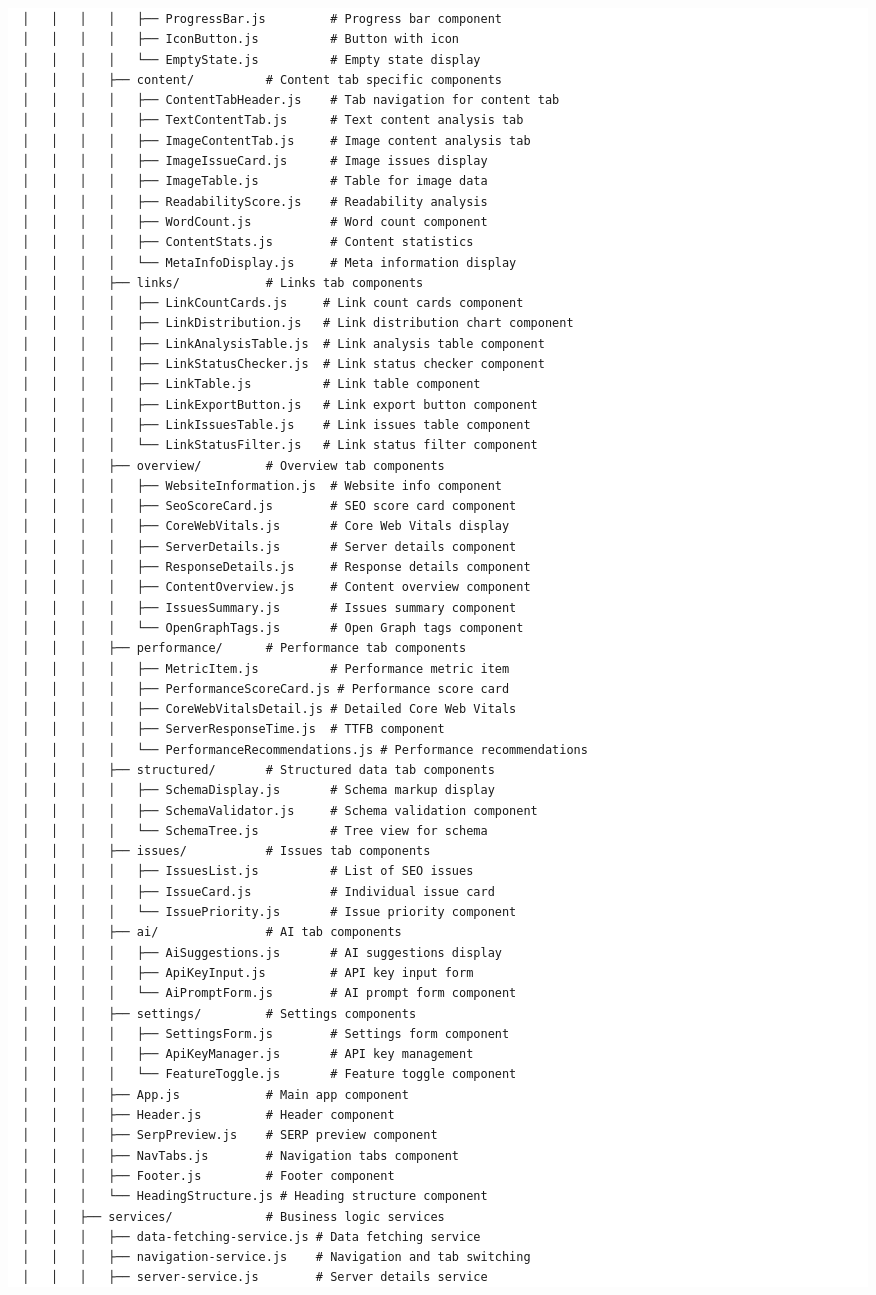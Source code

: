 ```
  │   │   │   │   ├── ProgressBar.js         # Progress bar component
  │   │   │   │   ├── IconButton.js          # Button with icon
  │   │   │   │   └── EmptyState.js          # Empty state display
  │   │   │   ├── content/          # Content tab specific components
  │   │   │   │   ├── ContentTabHeader.js    # Tab navigation for content tab
  │   │   │   │   ├── TextContentTab.js      # Text content analysis tab
  │   │   │   │   ├── ImageContentTab.js     # Image content analysis tab
  │   │   │   │   ├── ImageIssueCard.js      # Image issues display
  │   │   │   │   ├── ImageTable.js          # Table for image data
  │   │   │   │   ├── ReadabilityScore.js    # Readability analysis
  │   │   │   │   ├── WordCount.js           # Word count component
  │   │   │   │   ├── ContentStats.js        # Content statistics
  │   │   │   │   └── MetaInfoDisplay.js     # Meta information display
  │   │   │   ├── links/            # Links tab components
  │   │   │   │   ├── LinkCountCards.js     # Link count cards component
  │   │   │   │   ├── LinkDistribution.js   # Link distribution chart component
  │   │   │   │   ├── LinkAnalysisTable.js  # Link analysis table component
  │   │   │   │   ├── LinkStatusChecker.js  # Link status checker component
  │   │   │   │   ├── LinkTable.js          # Link table component
  │   │   │   │   ├── LinkExportButton.js   # Link export button component
  │   │   │   │   ├── LinkIssuesTable.js    # Link issues table component
  │   │   │   │   └── LinkStatusFilter.js   # Link status filter component
  │   │   │   ├── overview/         # Overview tab components
  │   │   │   │   ├── WebsiteInformation.js  # Website info component
  │   │   │   │   ├── SeoScoreCard.js        # SEO score card component
  │   │   │   │   ├── CoreWebVitals.js       # Core Web Vitals display
  │   │   │   │   ├── ServerDetails.js       # Server details component
  │   │   │   │   ├── ResponseDetails.js     # Response details component
  │   │   │   │   ├── ContentOverview.js     # Content overview component
  │   │   │   │   ├── IssuesSummary.js       # Issues summary component
  │   │   │   │   └── OpenGraphTags.js       # Open Graph tags component
  │   │   │   ├── performance/      # Performance tab components
  │   │   │   │   ├── MetricItem.js          # Performance metric item
  │   │   │   │   ├── PerformanceScoreCard.js # Performance score card
  │   │   │   │   ├── CoreWebVitalsDetail.js # Detailed Core Web Vitals
  │   │   │   │   ├── ServerResponseTime.js  # TTFB component
  │   │   │   │   └── PerformanceRecommendations.js # Performance recommendations
  │   │   │   ├── structured/       # Structured data tab components
  │   │   │   │   ├── SchemaDisplay.js       # Schema markup display
  │   │   │   │   ├── SchemaValidator.js     # Schema validation component
  │   │   │   │   └── SchemaTree.js          # Tree view for schema
  │   │   │   ├── issues/           # Issues tab components
  │   │   │   │   ├── IssuesList.js          # List of SEO issues
  │   │   │   │   ├── IssueCard.js           # Individual issue card
  │   │   │   │   └── IssuePriority.js       # Issue priority component
  │   │   │   ├── ai/               # AI tab components
  │   │   │   │   ├── AiSuggestions.js       # AI suggestions display
  │   │   │   │   ├── ApiKeyInput.js         # API key input form
  │   │   │   │   └── AiPromptForm.js        # AI prompt form component
  │   │   │   ├── settings/         # Settings components
  │   │   │   │   ├── SettingsForm.js        # Settings form component
  │   │   │   │   ├── ApiKeyManager.js       # API key management
  │   │   │   │   └── FeatureToggle.js       # Feature toggle component
  │   │   │   ├── App.js            # Main app component
  │   │   │   ├── Header.js         # Header component
  │   │   │   ├── SerpPreview.js    # SERP preview component
  │   │   │   ├── NavTabs.js        # Navigation tabs component
  │   │   │   ├── Footer.js         # Footer component
  │   │   │   └── HeadingStructure.js # Heading structure component
  │   │   ├── services/             # Business logic services
  │   │   │   ├── data-fetching-service.js # Data fetching service
  │   │   │   ├── navigation-service.js    # Navigation and tab switching
  │   │   │   ├── server-service.js        # Server details service
```